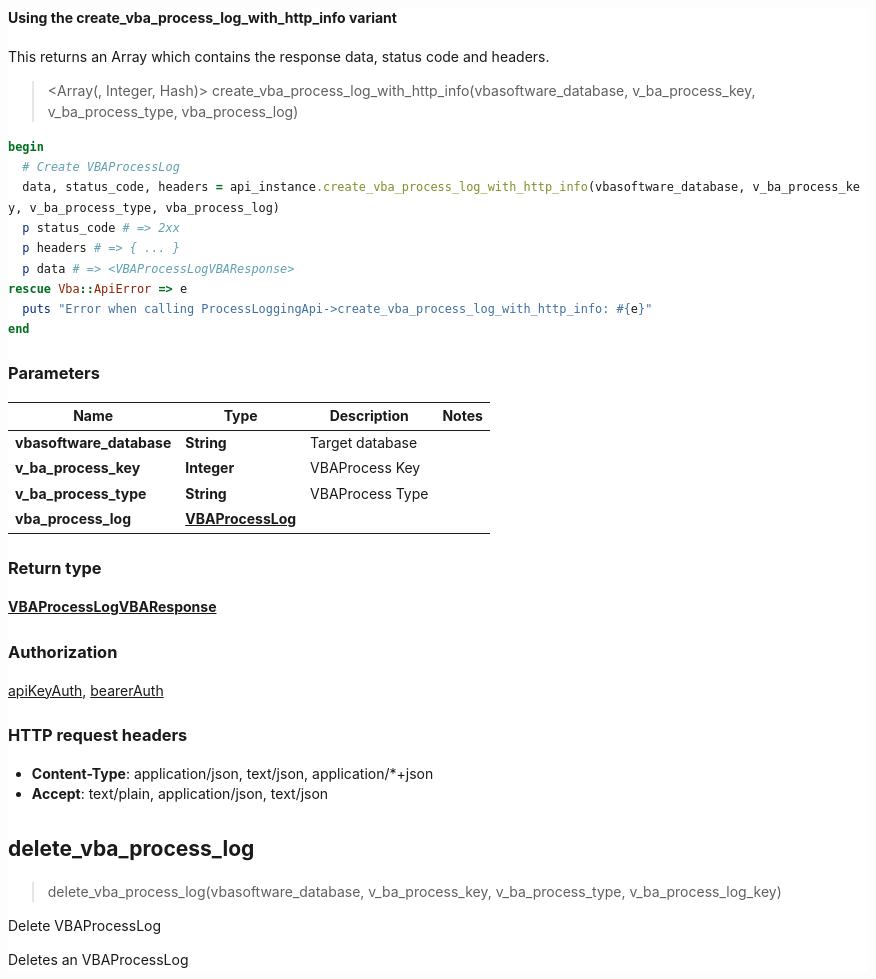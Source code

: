 #### Using the create_vba_process_log_with_http_info variant

This returns an Array which contains the response data, status code and headers.

> <Array(<VBAProcessLogVBAResponse>, Integer, Hash)> create_vba_process_log_with_http_info(vbasoftware_database, v_ba_process_key, v_ba_process_type, vba_process_log)

```ruby
begin
  # Create VBAProcessLog
  data, status_code, headers = api_instance.create_vba_process_log_with_http_info(vbasoftware_database, v_ba_process_key, v_ba_process_type, vba_process_log)
  p status_code # => 2xx
  p headers # => { ... }
  p data # => <VBAProcessLogVBAResponse>
rescue Vba::ApiError => e
  puts "Error when calling ProcessLoggingApi->create_vba_process_log_with_http_info: #{e}"
end
```

### Parameters

| Name | Type | Description | Notes |
| ---- | ---- | ----------- | ----- |
| **vbasoftware_database** | **String** | Target database |  |
| **v_ba_process_key** | **Integer** | VBAProcess Key |  |
| **v_ba_process_type** | **String** | VBAProcess Type |  |
| **vba_process_log** | [**VBAProcessLog**](VBAProcessLog.md) |  |  |

### Return type

[**VBAProcessLogVBAResponse**](VBAProcessLogVBAResponse.md)

### Authorization

[apiKeyAuth](../README.md#apiKeyAuth), [bearerAuth](../README.md#bearerAuth)

### HTTP request headers

- **Content-Type**: application/json, text/json, application/*+json
- **Accept**: text/plain, application/json, text/json


## delete_vba_process_log

> delete_vba_process_log(vbasoftware_database, v_ba_process_key, v_ba_process_type, v_ba_process_log_key)

Delete VBAProcessLog

Deletes an VBAProcessLog
